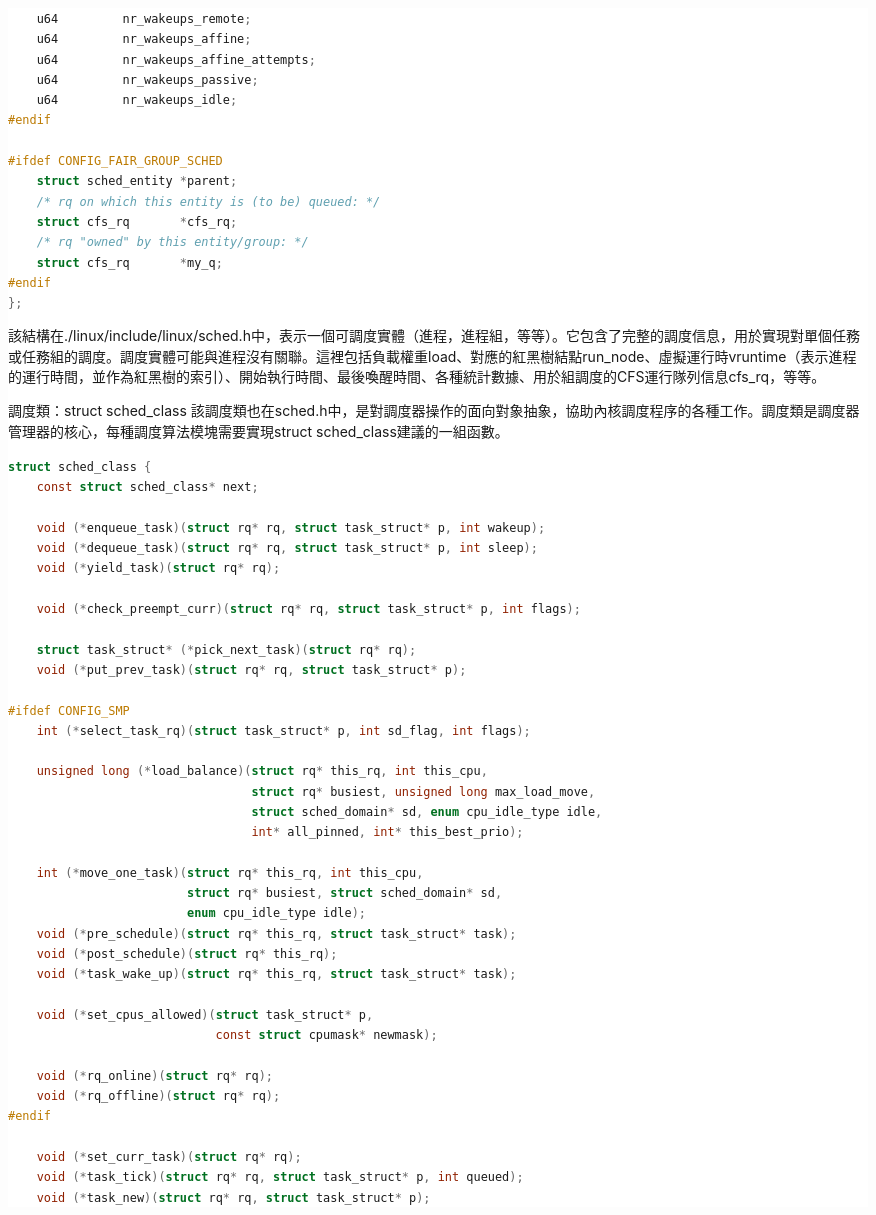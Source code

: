 ```c
    u64         nr_wakeups_remote;  
    u64         nr_wakeups_affine;  
    u64         nr_wakeups_affine_attempts;  
    u64         nr_wakeups_passive;  
    u64         nr_wakeups_idle;  
#endif  
  
#ifdef CONFIG_FAIR_GROUP_SCHED  
    struct sched_entity *parent;  
    /* rq on which this entity is (to be) queued: */  
    struct cfs_rq       *cfs_rq;  
    /* rq "owned" by this entity/group: */  
    struct cfs_rq       *my_q;  
#endif  
};  
```

該結構在./linux/include/linux/sched.h中，表示一個可調度實體（進程，進程組，等等）。它包含了完整的調度信息，用於實現對單個任務或任務組的調度。調度實體可能與進程沒有關聯。這裡包括負載權重load、對應的紅黑樹結點run_node、虛擬運行時vruntime（表示進程的運行時間，並作為紅黑樹的索引）、開始執行時間、最後喚醒時間、各種統計數據、用於組調度的CFS運行隊列信息cfs_rq，等等。


調度類：struct sched_class
該調度類也在sched.h中，是對調度器操作的面向對象抽象，協助內核調度程序的各種工作。調度類是調度器管理器的核心，每種調度算法模塊需要實現struct sched_class建議的一組函數。


```c
struct sched_class {
    const struct sched_class* next;

    void (*enqueue_task)(struct rq* rq, struct task_struct* p, int wakeup);
    void (*dequeue_task)(struct rq* rq, struct task_struct* p, int sleep);
    void (*yield_task)(struct rq* rq);

    void (*check_preempt_curr)(struct rq* rq, struct task_struct* p, int flags);

    struct task_struct* (*pick_next_task)(struct rq* rq);
    void (*put_prev_task)(struct rq* rq, struct task_struct* p);

#ifdef CONFIG_SMP
    int (*select_task_rq)(struct task_struct* p, int sd_flag, int flags);

    unsigned long (*load_balance)(struct rq* this_rq, int this_cpu,
                                  struct rq* busiest, unsigned long max_load_move,
                                  struct sched_domain* sd, enum cpu_idle_type idle,
                                  int* all_pinned, int* this_best_prio);

    int (*move_one_task)(struct rq* this_rq, int this_cpu,
                         struct rq* busiest, struct sched_domain* sd,
                         enum cpu_idle_type idle);
    void (*pre_schedule)(struct rq* this_rq, struct task_struct* task);
    void (*post_schedule)(struct rq* this_rq);
    void (*task_wake_up)(struct rq* this_rq, struct task_struct* task);

    void (*set_cpus_allowed)(struct task_struct* p,
                             const struct cpumask* newmask);

    void (*rq_online)(struct rq* rq);
    void (*rq_offline)(struct rq* rq);
#endif

    void (*set_curr_task)(struct rq* rq);
    void (*task_tick)(struct rq* rq, struct task_struct* p, int queued);
    void (*task_new)(struct rq* rq, struct task_struct* p);

```